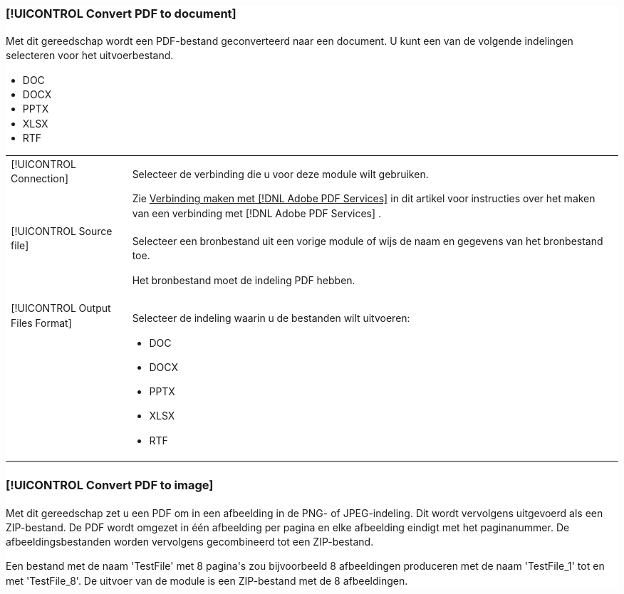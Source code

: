 ### [!UICONTROL Convert PDF to document]

Met dit gereedschap wordt een PDF-bestand geconverteerd naar een document. U kunt een van de volgende indelingen selecteren voor het uitvoerbestand.

* DOC
* DOCX
* PPTX
* XLSX
* RTF

<table style="table-layout:auto"> 
 <col> 
 </col> 
 <col> 
 </col> 
 <tbody> 
  <tr> 
   <td role="rowheader">[!UICONTROL Connection]</td> 
   <td> <p>Selecteer de verbinding die u voor deze module wilt gebruiken.</p> Zie <a href="#create-a-connection-to-adobe-pdf-services" class="MCXref xref" > Verbinding maken met [!DNL Adobe PDF Services]</a> in dit artikel voor instructies over het maken van een verbinding met [!DNL Adobe PDF Services] . </td> 
  </tr> 
  <tr> 
   <td role="rowheader">[!UICONTROL Source file]</td> 
   <td> <p>Selecteer een bronbestand uit een vorige module of wijs de naam en gegevens van het bronbestand toe.</p> <p>Het bronbestand moet de indeling PDF hebben. </p> </td> 
  </tr> 
  <tr> 
   <td role="rowheader">[!UICONTROL Output Files Format]</td> 
   <td> <p>Selecteer de indeling waarin u de bestanden wilt uitvoeren:</p> 
    <ul> 
     <li> <p>DOC</p> </li> 
     <li> <p>DOCX</p> </li> 
     <li> <p>PPTX</p> </li> 
     <li> <p>XLSX</p> </li> 
     <li> <p>RTF</p> </li> 
    </ul> </td> 
  </tr> 
 </tbody> 
</table>

### [!UICONTROL Convert PDF to image]

Met dit gereedschap zet u een PDF om in een afbeelding in de PNG- of JPEG-indeling. Dit wordt vervolgens uitgevoerd als een ZIP-bestand. De PDF wordt omgezet in één afbeelding per pagina en elke afbeelding eindigt met het paginanummer. De afbeeldingsbestanden worden vervolgens gecombineerd tot een ZIP-bestand.

Een bestand met de naam &#39;TestFile&#39; met 8 pagina&#39;s zou bijvoorbeeld 8 afbeeldingen produceren met de naam &#39;TestFile_1&#39; tot en met &#39;TestFile_8&#39;. De uitvoer van de module is een ZIP-bestand met de 8 afbeeldingen.
